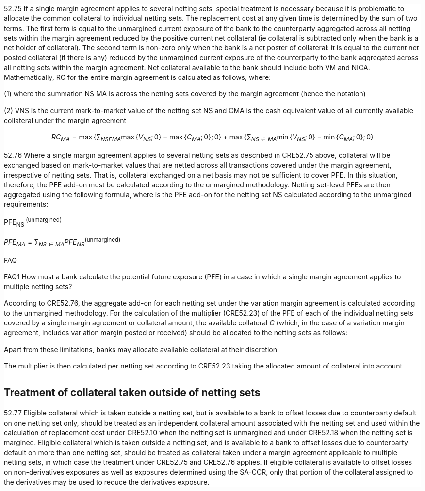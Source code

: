 52.75 If a single margin agreement applies to several netting sets, special treatment is necessary because it is problematic to allocate the common collateral to individual netting sets. The replacement cost at any given time is determined by the sum of two terms. The first term is equal to the unmargined current exposure of the bank to the counterparty aggregated across all netting sets within the margin agreement reduced by the positive current net collateral (ie collateral is subtracted only when the bank is a net holder of collateral). The second term is non-zero only when the bank is a net poster of collateral: it is equal to the current net posted collateral (if there is any) reduced by the unmargined current exposure of the counterparty to the bank aggregated across all netting sets within the margin agreement. Net collateral available to the bank should include both VM and NICA. Mathematically, RC for the entire margin agreement is calculated as follows, where:

(1) where the summation NS MA is across the netting sets covered by the margin
agreement (hence the notation)

(2) VNS is the current mark-to-market value of the netting set NS and CMA is the cash equivalent value of all currently available collateral under the margin agreement

$$
R C_{M A}=\max \left\{\sum_{N S E M A} \max \left\{V_{N S} ; 0\right\}-\max \left\{C_{M A} ; 0\right\} ; 0\right\}+\max \left\{\sum_{N S \in M A} \min \left\{V_{N S} ; 0\right\}-\min \left\{C_{M A} ; 0\right\} ; 0\right\}
$$

52.76 Where a single margin agreement applies to several netting sets as described in CRE52.75 above, collateral will be exchanged based on mark-to-market values that are netted across all transactions covered under the margin agreement, irrespective of netting sets. That is, collateral exchanged on a net basis may not be sufficient to cover PFE. In this situation, therefore, the PFE add-on must be calculated according to the unmargined methodology. Netting set-level PFEs are then aggregated using the following formula, where is the PFE add-on for the netting set NS calculated according to the unmargined requirements:

$\mathrm{PFE}_{\text {NS }}^{\text {(unmargined) }}$

$P F E_{M A}=\sum_{N S \in M A} P F E_{N S}^{\text {(unmargined) }}$

FAQ

FAQ1 How must a bank calculate the potential future exposure (PFE) in a case in which a single margin agreement applies to multiple netting sets?

According to CRE52.76, the aggregate add-on for each netting set under the variation margin agreement is calculated according to the unmargined methodology. For the calculation of the multiplier (CRE52.23) of the PFE of each of the individual netting sets covered by a single margin agreement or collateral amount, the available collateral $C$ (which, in the case of a variation margin agreement, includes variation margin posted or received) should be allocated to the netting sets as follows:

Apart from these limitations, banks may allocate available collateral at their discretion.

The multiplier is then calculated per netting set according to CRE52.23 taking the allocated amount of collateral into account.

## Treatment of collateral taken outside of netting sets

52.77 Eligible collateral which is taken outside a netting set, but is available to a bank to offset losses due to counterparty default on one netting set only, should be treated as an independent collateral amount associated with the netting set and used within the calculation of replacement cost under CRE52.10 when the netting set is unmargined and under CRE52.18 when the netting set is margined. Eligible collateral which is taken outside a netting set, and is available to a bank to offset losses due to counterparty default on more than one netting set, should be treated as collateral taken under a margin agreement applicable to multiple netting sets, in which case the treatment under CRE52.75 and CRE52.76 applies. If eligible collateral is available to offset losses on non-derivatives exposures as well as exposures determined using the SA-CCR, only that portion of the collateral assigned to the derivatives may be used to reduce the derivatives exposure.

